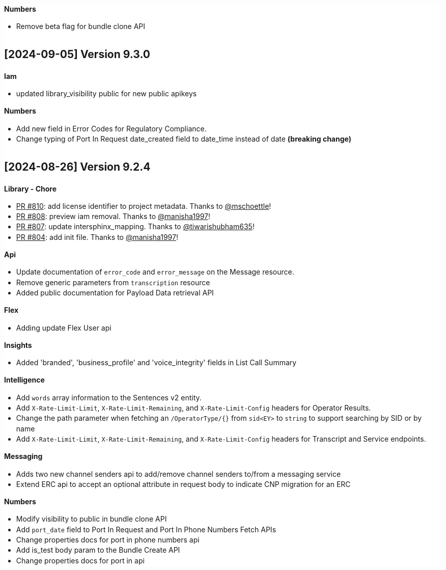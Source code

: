 **Numbers**
- Remove beta flag for bundle clone API


[2024-09-05] Version 9.3.0
--------------------------
**Iam**
- updated library_visibility public for new public apikeys

**Numbers**
- Add new field in Error Codes for Regulatory Compliance.
- Change typing of Port In Request date_created field to date_time instead of date **(breaking change)**


[2024-08-26] Version 9.2.4
--------------------------
**Library - Chore**
- [PR #810](https://github.com/twilio/twilio-python/pull/810): add license identifier to project metadata. Thanks to [@mschoettle](https://github.com/mschoettle)!
- [PR #808](https://github.com/twilio/twilio-python/pull/808): preview iam removal. Thanks to [@manisha1997](https://github.com/manisha1997)!
- [PR #807](https://github.com/twilio/twilio-python/pull/807): update intersphinx_mapping. Thanks to [@tiwarishubham635](https://github.com/tiwarishubham635)!
- [PR #804](https://github.com/twilio/twilio-python/pull/804): add init file. Thanks to [@manisha1997](https://github.com/manisha1997)!

**Api**
- Update documentation of `error_code` and `error_message` on the Message resource.
- Remove generic parameters from `transcription` resource
- Added public documentation for Payload Data retrieval API

**Flex**
- Adding update Flex User api

**Insights**
- Added 'branded', 'business_profile' and 'voice_integrity' fields in List Call Summary

**Intelligence**
- Add `words` array information to the Sentences v2 entity.
- Add `X-Rate-Limit-Limit`, `X-Rate-Limit-Remaining`, and `X-Rate-Limit-Config` headers for Operator Results.
- Change the path parameter when fetching an `/OperatorType/{}` from `sid<EY>` to `string` to support searching by SID or by name
- Add `X-Rate-Limit-Limit`, `X-Rate-Limit-Remaining`, and `X-Rate-Limit-Config` headers for Transcript and Service endpoints.

**Messaging**
- Adds two new channel senders api to add/remove channel senders to/from a messaging service
- Extend ERC api to accept an optional attribute in request body to indicate CNP migration for an ERC

**Numbers**
- Modify visibility to public in bundle clone API
- Add `port_date` field to Port In Request and Port In Phone Numbers Fetch APIs
- Change properties docs for port in phone numbers api
- Add is_test body param to the Bundle Create API
- Change properties docs for port in api
